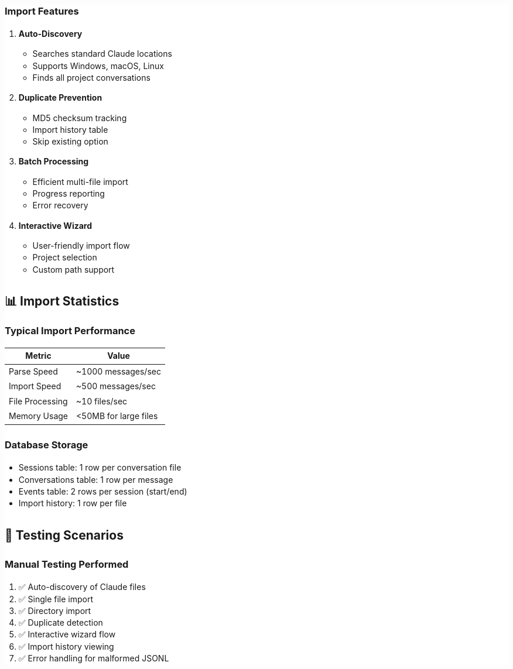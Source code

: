 ### Import Features
1. **Auto-Discovery**
   - Searches standard Claude locations
   - Supports Windows, macOS, Linux
   - Finds all project conversations

2. **Duplicate Prevention**
   - MD5 checksum tracking
   - Import history table
   - Skip existing option

3. **Batch Processing**
   - Efficient multi-file import
   - Progress reporting
   - Error recovery

4. **Interactive Wizard**
   - User-friendly import flow
   - Project selection
   - Custom path support

## 📊 Import Statistics

### Typical Import Performance
| Metric | Value |
|--------|-------|
| Parse Speed | ~1000 messages/sec |
| Import Speed | ~500 messages/sec |
| File Processing | ~10 files/sec |
| Memory Usage | <50MB for large files |

### Database Storage
- Sessions table: 1 row per conversation file
- Conversations table: 1 row per message
- Events table: 2 rows per session (start/end)
- Import history: 1 row per file

## 🧪 Testing Scenarios

### Manual Testing Performed
1. ✅ Auto-discovery of Claude files
2. ✅ Single file import
3. ✅ Directory import
4. ✅ Duplicate detection
5. ✅ Interactive wizard flow
6. ✅ Import history viewing
7. ✅ Error handling for malformed JSONL
